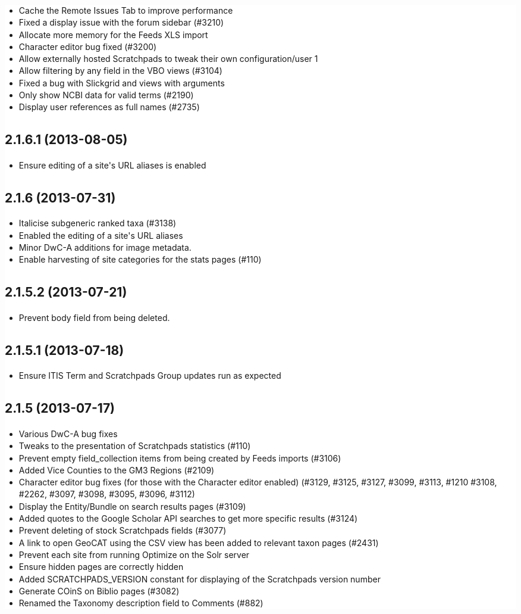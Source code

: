 - Cache the Remote Issues Tab to improve performance
- Fixed a display issue with the forum sidebar (#3210)
- Allocate more memory for the Feeds XLS import
- Character editor bug fixed (#3200)
- Allow externally hosted Scratchpads to tweak their own configuration/user 1
- Allow filtering by any field in the VBO views (#3104)
- Fixed a bug with Slickgrid and views with arguments
- Only show NCBI data for valid terms (#2190)
- Display user references as full names (#2735)

## 2.1.6.1 (2013-08-05)

- Ensure editing of a site's URL aliases is enabled

## 2.1.6 (2013-07-31)

- Italicise subgeneric ranked taxa (#3138)
- Enabled the editing of a site's URL aliases
- Minor DwC-A additions for image metadata.
- Enable harvesting of site categories for the stats pages (#110)

## 2.1.5.2 (2013-07-21)

- Prevent body field from being deleted.

## 2.1.5.1 (2013-07-18)

- Ensure ITIS Term and Scratchpads Group updates run as expected

## 2.1.5 (2013-07-17)

- Various DwC-A bug fixes
- Tweaks to the presentation of Scratchpads statistics (#110)
- Prevent empty field_collection items from being created by Feeds imports
  (#3106)
- Added Vice Counties to the GM3 Regions (#2109)
- Character editor bug fixes (for those with the Character editor enabled)
  (#3129, #3125, #3127, #3099, #3113, #1210 #3108, #2262, #3097, #3098, #3095,
  #3096, #3112)
- Display the Entity/Bundle on search results pages (#3109)
- Added quotes to the Google Scholar API searches to get more specific results
  (#3124)
- Prevent deleting of stock Scratchpads fields (#3077)
- A link to open GeoCAT using the CSV view has been added to relevant taxon
  pages (#2431)
- Prevent each site from running Optimize on the Solr server
- Ensure hidden pages are correctly hidden
- Added SCRATCHPADS_VERSION constant for displaying of the Scratchpads version
  number
- Generate COinS on Biblio pages (#3082)
- Renamed the Taxonomy description field to Comments (#882)

